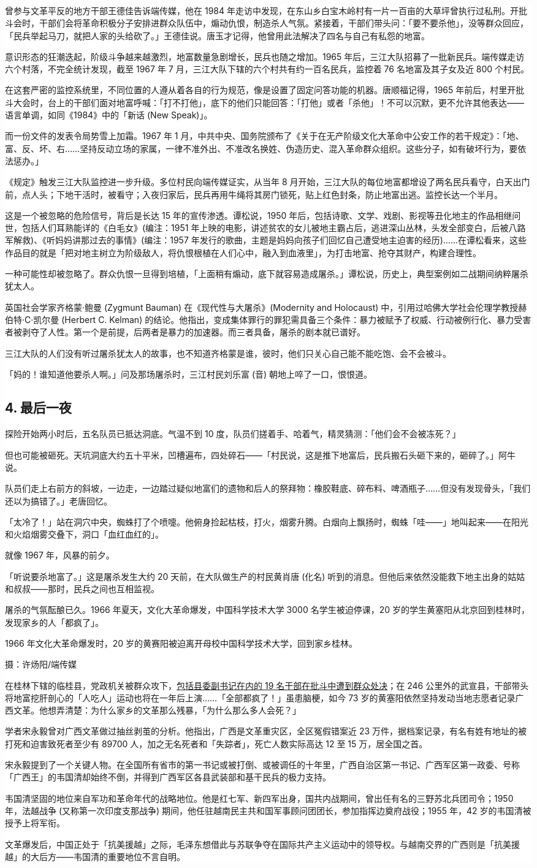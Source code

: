 曾参与文革平反的地方干部王德佳告诉端传媒，他在 1984 年走访中发现，在东山乡白宝木岭村有一片一百亩的大草坪曾执行过私刑。开批斗会时，干部们会将革命积极分子安排进群众队伍中，煽动仇恨，制造杀人气氛。紧接着，干部们带头问：「要不要杀他」，没等群众回应，「民兵举起马刀，就把人家的头给砍了。」王德佳说。唐玉才记得，他曾用此法解决了四名与自己有私怨的地富。

意识形态的狂潮迭起，阶级斗争越来越激烈，地富数量急剧增长，民兵也随之增加。1965 年后，三江大队招募了一批新民兵。端传媒走访六个村落，不完全统计发现，截至 1967 年 7 月，三江大队下辖的六个村共有约一百名民兵，监控着 76 名地富及其子女及近 800 个村民。

在这套严密的监控系统里，不同位置的人遵从着各自的行为规范，像是设置了固定问答功能的机器。唐顺福记得，1965 年前后，村里开批斗大会时，台上的干部们面对地富呼喊：「打不打他」，底下的他们只能回答：「打他」或者「杀他」！不可以沉默，更不允许其他表达——语言单调，如同《1984》中的「新话 (New Speak)」。

而一份文件的发表令局势雪上加霜。1967 年 1 月，中共中央、国务院颁布了《关于在无产阶级文化大革命中公安工作的若干规定》：「地、富、反、坏、右……坚持反动立场的家属，一律不准外出、不准改名换姓、伪造历史、混入革命群众组织。这些分子，如有破坏行为，要依法惩办。」

《规定》触发三江大队监控进一步升级。多位村民向端传媒证实，从当年 8 月开始，三江大队的每位地富都增设了两名民兵看守，白天出门前，点人头；下地干活时，被看守；入夜归家后，民兵再用牛绳将其房门锁死，贴上红色封条，防止地富出逃。监控长达一个半月。

这是一个被忽略的危险信号，背后是长达 15 年的宣传渗透。谭松说，1950 年后，包括诗歌、文学、戏剧、影视等丑化地主的作品相继问世，包括人们耳熟能详的《白毛女》(编注：1951 年上映的电影，讲述贫农的女儿被地主霸占后，逃进深山丛林，头发全部变白，后被八路军解救)、《听妈妈讲那过去的事情》(编注：1957 年发行的歌曲，主题是妈妈向孩子们回忆自己遭受地主迫害的经历)……在谭松看来，这些作品目的就是「把对地主树立为阶级敌人，将仇恨根植在人们心中，融入到血液里」，为打击地富、抢夺其财产，构建合理性。

一种可能性却被忽略了。群众仇恨一旦得到培植，「上面稍有煽动，底下就容易造成屠杀。」谭松说，历史上，典型案例如二战期间纳粹屠杀犹太人。

英国社会学家齐格蒙·鲍曼 (Zygmunt Bauman) 在《现代性与大屠杀》(Modernity and Holocaust) 中，引用过哈佛大学社会伦理学教授赫伯特·C·凯尔曼 (Herbert C. Kelman) 的结论。他指出，变成集体罪行的罪犯需具备三个条件：暴力被赋予了权威、行动被例行化、暴力受害者被剥夺了人性。第一个是前提，后两者是暴力的加速器。而三者具备，屠杀的剧本就已谱好。

三江大队的人们没有听过屠杀犹太人的故事，也不知道齐格蒙是谁，彼时，他们只关心自己能不能吃饱、会不会被斗。

「妈的！谁知道他要杀人啊。」问及那场屠杀时，三江村民刘乐富 (音) 朝地上啐了一口，恨恨道。

4\. 最后一夜
--------

探险开始两小时后，五名队员已抵达洞底。气温不到 10 度，队员们搓着手、哈着气，精灵猜测：「他们会不会被冻死？」

但也可能被砸死。天坑洞底大约五十平米，凹槽遍布，四处碎石——「村民说，这是推下地富后，民兵搬石头砸下来的，砸碎了。」阿牛说。

队员们走上右前方的斜坡，一边走，一边踏过疑似地富们的遗物和后人的祭拜物：橡胶鞋底、碎布料、啤酒瓶子……但没有发现骨头，「我们还以为搞错了。」老唐回忆。

「太冷了！」站在洞穴中央，蜘蛛打了个喷嚏。他俯身捡起枯枝，打火，烟雾升腾。白烟向上飘扬时，蜘蛛「哇——」地叫起来——在阳光和火焰烟雾交叠下，洞口「血红血红的」。

就像 1967 年，风暴的前夕。

「听说要杀地富了。」这是屠杀发生大约 20 天前，在大队做生产的村民黄肖唐 (化名) 听到的消息。但他后来依然没能救下地主出身的姑姑和叔叔——那时，民兵之间也互相监视。

屠杀的气氛酝酿已久。1966 年夏天，文化大革命爆发，中国科学技术大学 3000 名学生被迫停课，20 岁的学生黄塞阳从北京回到桂林时，发现家乡的人「都疯了」。

1966 年文化大革命爆发时，20 岁的黄赛阳被迫离开母校中国科学技术大学，回到家乡桂林。

摄：许炀阳/端传媒

在桂林下辖的临桂县，党政机关被群众攻下，[包括县委副书记在内的 19 名干部在批斗中遭到群众处决](https://www.aboluowang.com/2014/1015/458472.html)；在 246 公里外的武宣县，干部带头将地富挖肝剖心的「人吃人」运动也将在一年后上演……「全部都疯了！」虽患脑梗，如今 73 岁的黄塞阳依然坚持发动当地志愿者记录广西文革。他想弄清楚：为什么家乡的文革那么残暴，「为什么那么多人会死？」

学者宋永毅曾对广西文革做过抽丝剥茧的分析。他指出，广西是文革重灾区，全区冤假错案近 23 万件，据档案记录，有名有姓有地址的被打死和迫害致死者至少有 89700 人，加之无名死者和「失踪者」，死亡人数实际高达 12 至 15 万，居全国之首。

宋永毅提到了一个关键人物。在全国所有省市的第一书记或被打倒、或被调任的十年里，广西自治区第一书记、广西军区第一政委、号称「广西王」的韦国清却始终不倒，并得到广西军区各县武装部和基干民兵的极力支持。

韦国清坚固的地位来自军功和革命年代的战略地位。他是红七军、新四军出身，国共内战期间，曾出任有名的三野苏北兵团司令；1950 年，法越战争 (又称第一次印度支那战争) 期间，他任驻越南民主共和国军事顾问团团长，参加指挥边奠府战役；1955 年，42 岁的韦国清被授予上将军衔。

文革爆发后，中国正处于「抗美援越」之际，毛泽东想借此与苏联争夺在国际共产主义运动中的领导权。与越南交界的广西则是「抗美援越」的大后方——韦国清的重要地位不言自明。
